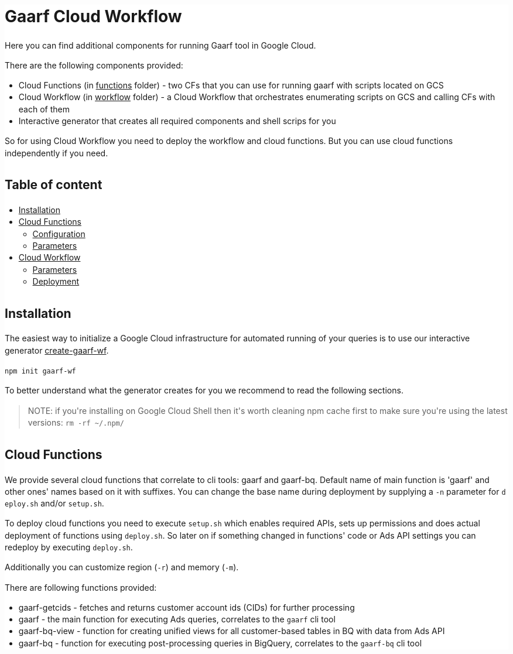 # Gaarf Cloud Workflow

Here you can find additional components for running Gaarf tool in Google Cloud.

There are the following components provided:
* Cloud Functions (in [functions](functions) folder) - two CFs that you can use for running gaarf with scripts located on GCS
* Cloud Workflow (in [workflow](workflow) folder) - a Cloud Workflow that orchestrates enumerating scripts on GCS and calling CFs with each of them
* Interactive generator that creates all required components and shell scrips for you

So for using Cloud Workflow you need to deploy the workflow and cloud functions. But you can use cloud functions independently if you need.

## Table of content
 - [Installation](#installation)
 - [Cloud Functions](#cloud-functions)
      - [Configuration](#configuration)
      - [Parameters](#functions-parameters)
 - [Cloud Workflow](#cloud-workflow)
      - [Parameters](#workflow-parameters)
      - [Deployment](#deployment)

## Installation

The easiest way to initialize a Google Cloud infrastructure for automated running of your queries is to use our interactive generator [create-gaarf-wf](https://www.npmjs.com/package/create-gaarf-wf).

```shell
npm init gaarf-wf
```
To better understand what the generator creates for you we recommend to read the following sections.

>NOTE: if you're installing on Google Cloud Shell then it's worth cleaning npm cache first to make sure you're using the latest versions:
>`rm -rf ~/.npm/`


## Cloud Functions

We provide several cloud functions that correlate to cli tools: gaarf and gaarf-bq. Default name of main function is 'gaarf'
and other ones' names based on it with suffixes. You can change the base name during deployment by supplying a `-n` parameter for `deploy.sh` and/or `setup.sh`.

To deploy cloud functions you need to execute `setup.sh` which enables required APIs, sets up permissions and does actual deployment of functions using `deploy.sh`. So later on if something changed in functions' code or Ads API settings you can redeploy by executing `deploy.sh`.

Additionally you can customize region (`-r`) and memory (`-m`).

There are following functions provided:
* gaarf-getcids - fetches and returns customer account ids (CIDs) for further processing
* gaarf - the main function for executing Ads queries, correlates to the `gaarf` cli tool
* gaarf-bq-view - function for creating unified views for all customer-based tables in BQ with data from Ads API
* gaarf-bq - function for executing post-processing queries in BigQuery, correlates to the `gaarf-bq` cli tool
